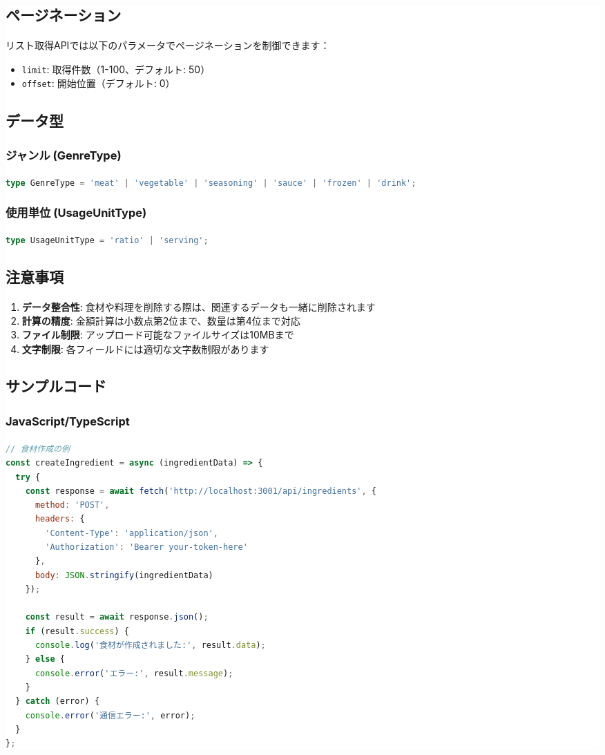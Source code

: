 ## ページネーション

リスト取得APIでは以下のパラメータでページネーションを制御できます：

- `limit`: 取得件数（1-100、デフォルト: 50）
- `offset`: 開始位置（デフォルト: 0）

## データ型

### ジャンル (GenreType)

```typescript
type GenreType = 'meat' | 'vegetable' | 'seasoning' | 'sauce' | 'frozen' | 'drink';
```

### 使用単位 (UsageUnitType)

```typescript
type UsageUnitType = 'ratio' | 'serving';
```

## 注意事項

1. **データ整合性**: 食材や料理を削除する際は、関連するデータも一緒に削除されます
2. **計算の精度**: 金額計算は小数点第2位まで、数量は第4位まで対応
3. **ファイル制限**: アップロード可能なファイルサイズは10MBまで
4. **文字制限**: 各フィールドには適切な文字数制限があります

## サンプルコード

### JavaScript/TypeScript

```javascript
// 食材作成の例
const createIngredient = async (ingredientData) => {
  try {
    const response = await fetch('http://localhost:3001/api/ingredients', {
      method: 'POST',
      headers: {
        'Content-Type': 'application/json',
        'Authorization': 'Bearer your-token-here'
      },
      body: JSON.stringify(ingredientData)
    });
    
    const result = await response.json();
    if (result.success) {
      console.log('食材が作成されました:', result.data);
    } else {
      console.error('エラー:', result.message);
    }
  } catch (error) {
    console.error('通信エラー:', error);
  }
};
```
